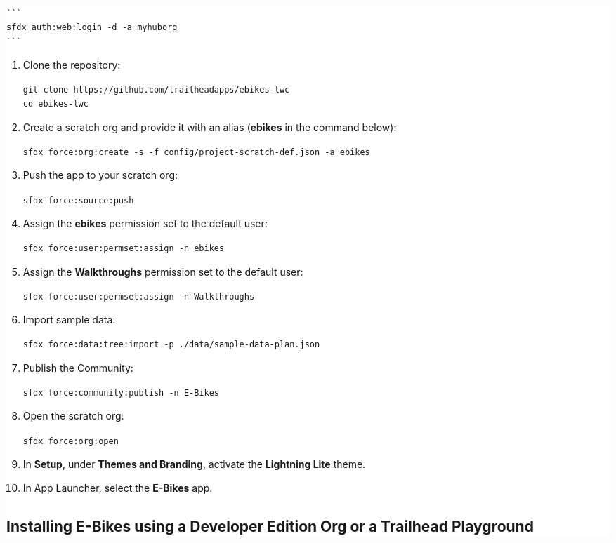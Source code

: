     ```
    sfdx auth:web:login -d -a myhuborg
    ```

1. Clone the repository:

    ```
    git clone https://github.com/trailheadapps/ebikes-lwc
    cd ebikes-lwc
    ```

1. Create a scratch org and provide it with an alias (**ebikes** in the command below):

    ```
    sfdx force:org:create -s -f config/project-scratch-def.json -a ebikes
    ```

1. Push the app to your scratch org:

    ```
    sfdx force:source:push
    ```

1. Assign the **ebikes** permission set to the default user:

    ```
    sfdx force:user:permset:assign -n ebikes
    ```

1. Assign the **Walkthroughs** permission set to the default user:

    ```
    sfdx force:user:permset:assign -n Walkthroughs
    ```

1. Import sample data:

    ```
    sfdx force:data:tree:import -p ./data/sample-data-plan.json
    ```

1. Publish the Community:

    ```
    sfdx force:community:publish -n E-Bikes
    ```

1. Open the scratch org:

    ```
    sfdx force:org:open
    ```

1. In **Setup**, under **Themes and Branding**, activate the **Lightning Lite** theme.

1. In App Launcher, select the **E-Bikes** app.

## Installing E-Bikes using a Developer Edition Org or a Trailhead Playground

